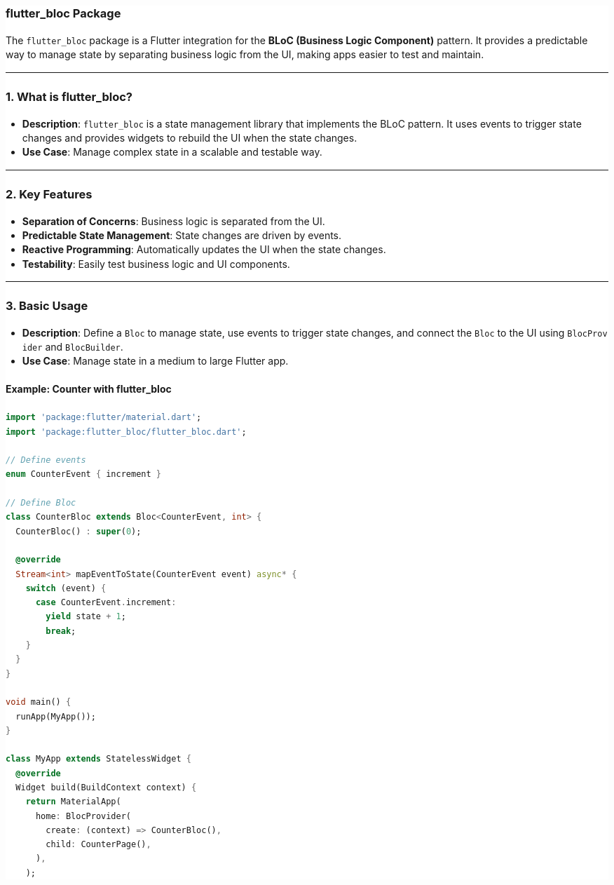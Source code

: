 
### **flutter_bloc Package**
The `flutter_bloc` package is a Flutter integration for the **BLoC (Business Logic Component)** pattern. It provides a predictable way to manage state by separating business logic from the UI, making apps easier to test and maintain.

---

### **1. What is flutter_bloc?**
- **Description**: `flutter_bloc` is a state management library that implements the BLoC pattern. It uses events to trigger state changes and provides widgets to rebuild the UI when the state changes.
- **Use Case**: Manage complex state in a scalable and testable way.

---

### **2. Key Features**
- **Separation of Concerns**: Business logic is separated from the UI.
- **Predictable State Management**: State changes are driven by events.
- **Reactive Programming**: Automatically updates the UI when the state changes.
- **Testability**: Easily test business logic and UI components.

---

### **3. Basic Usage**
- **Description**: Define a `Bloc` to manage state, use events to trigger state changes, and connect the `Bloc` to the UI using `BlocProvider` and `BlocBuilder`.
- **Use Case**: Manage state in a medium to large Flutter app.

#### Example: Counter with flutter_bloc
```dart
import 'package:flutter/material.dart';
import 'package:flutter_bloc/flutter_bloc.dart';

// Define events
enum CounterEvent { increment }

// Define Bloc
class CounterBloc extends Bloc<CounterEvent, int> {
  CounterBloc() : super(0);

  @override
  Stream<int> mapEventToState(CounterEvent event) async* {
    switch (event) {
      case CounterEvent.increment:
        yield state + 1;
        break;
    }
  }
}

void main() {
  runApp(MyApp());
}

class MyApp extends StatelessWidget {
  @override
  Widget build(BuildContext context) {
    return MaterialApp(
      home: BlocProvider(
        create: (context) => CounterBloc(),
        child: CounterPage(),
      ),
    );
```
